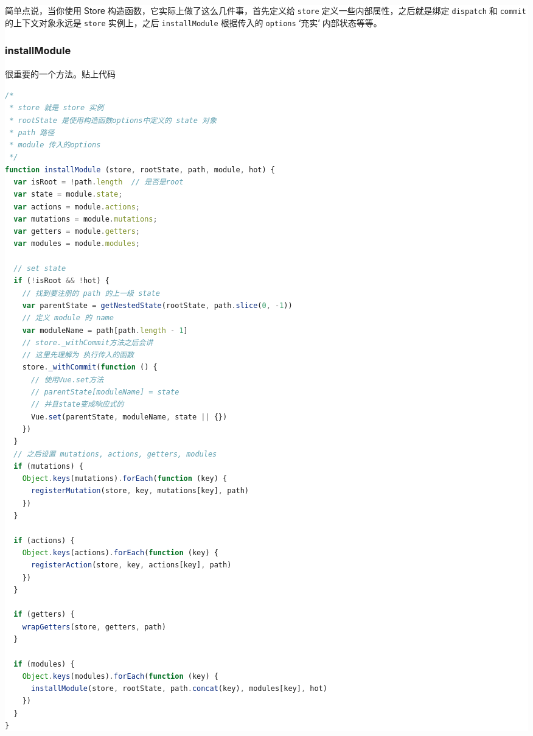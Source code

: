 简单点说，当你使用 Store 构造函数，它实际上做了这么几件事，首先定义给 `store` 定义一些内部属性，之后就是绑定 `dispatch` 和 `commit` 的上下文对象永远是 `store` 实例上，之后 `installModule` 根据传入的 `options` ‘充实’ 内部状态等等。

### installModule

很重要的一个方法。贴上代码

```javascript
/*
 * store 就是 store 实例
 * rootState 是使用构造函数options中定义的 state 对象
 * path 路径
 * module 传入的options
 */
function installModule (store, rootState, path, module, hot) {
  var isRoot = !path.length  // 是否是root
  var state = module.state;
  var actions = module.actions;
  var mutations = module.mutations;
  var getters = module.getters;
  var modules = module.modules;

  // set state
  if (!isRoot && !hot) { 
    // 找到要注册的 path 的上一级 state
    var parentState = getNestedState(rootState, path.slice(0, -1))
    // 定义 module 的 name
    var moduleName = path[path.length - 1]
    // store._withCommit方法之后会讲
    // 这里先理解为 执行传入的函数
    store._withCommit(function () {
      // 使用Vue.set方法
      // parentState[moduleName] = state
      // 并且state变成响应式的
      Vue.set(parentState, moduleName, state || {})
    })
  }
  // 之后设置 mutations, actions, getters, modules
  if (mutations) {
    Object.keys(mutations).forEach(function (key) {
      registerMutation(store, key, mutations[key], path)
    })
  }

  if (actions) {
    Object.keys(actions).forEach(function (key) {
      registerAction(store, key, actions[key], path)
    })
  }

  if (getters) {
    wrapGetters(store, getters, path)
  }

  if (modules) {
    Object.keys(modules).forEach(function (key) {
      installModule(store, rootState, path.concat(key), modules[key], hot)
    })
  }
}
```
